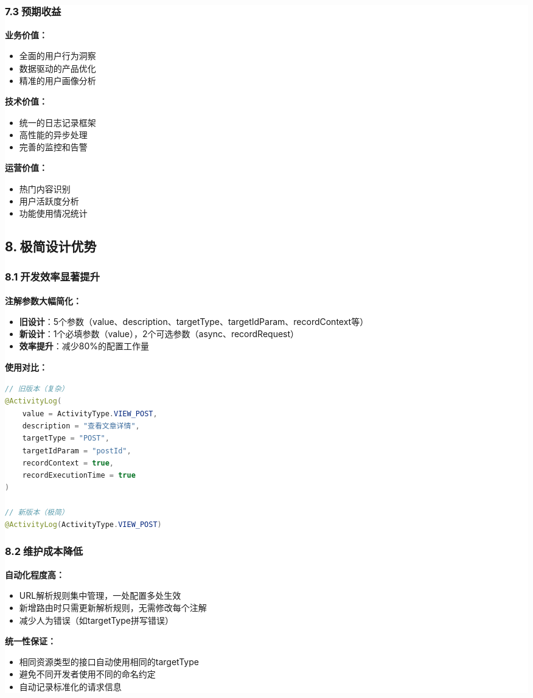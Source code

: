 ### 7.3 预期收益

**业务价值：**
- 全面的用户行为洞察
- 数据驱动的产品优化
- 精准的用户画像分析

**技术价值：**
- 统一的日志记录框架
- 高性能的异步处理
- 完善的监控和告警

**运营价值：**
- 热门内容识别
- 用户活跃度分析
- 功能使用情况统计

## 8. 极简设计优势

### 8.1 开发效率显著提升

**注解参数大幅简化：**
- **旧设计**：5个参数（value、description、targetType、targetIdParam、recordContext等）
- **新设计**：1个必填参数（value），2个可选参数（async、recordRequest）
- **效率提升**：减少80%的配置工作量

**使用对比：**
```java
// 旧版本（复杂）
@ActivityLog(
    value = ActivityType.VIEW_POST,
    description = "查看文章详情", 
    targetType = "POST",
    targetIdParam = "postId",
    recordContext = true,
    recordExecutionTime = true
)

// 新版本（极简）
@ActivityLog(ActivityType.VIEW_POST)
```

### 8.2 维护成本降低

**自动化程度高：**
- URL解析规则集中管理，一处配置多处生效
- 新增路由时只需更新解析规则，无需修改每个注解
- 减少人为错误（如targetType拼写错误）

**统一性保证：**
- 相同资源类型的接口自动使用相同的targetType
- 避免不同开发者使用不同的命名约定
- 自动记录标准化的请求信息
